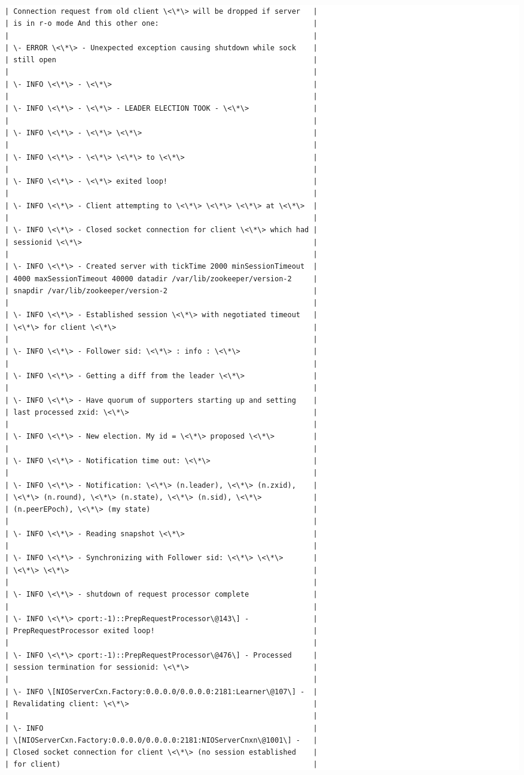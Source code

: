```
| Connection request from old client \<\*\> will be dropped if server   |
| is in r-o mode And this other one:                                    |
|                                                                       |
| \- ERROR \<\*\> - Unexpected exception causing shutdown while sock    |
| still open                                                            |
|                                                                       |
| \- INFO \<\*\> - \<\*\>                                               |
|                                                                       |
| \- INFO \<\*\> - \<\*\> - LEADER ELECTION TOOK - \<\*\>               |
|                                                                       |
| \- INFO \<\*\> - \<\*\> \<\*\>                                        |
|                                                                       |
| \- INFO \<\*\> - \<\*\> \<\*\> to \<\*\>                              |
|                                                                       |
| \- INFO \<\*\> - \<\*\> exited loop!                                  |
|                                                                       |
| \- INFO \<\*\> - Client attempting to \<\*\> \<\*\> \<\*\> at \<\*\>  |
|                                                                       |
| \- INFO \<\*\> - Closed socket connection for client \<\*\> which had |
| sessionid \<\*\>                                                      |
|                                                                       |
| \- INFO \<\*\> - Created server with tickTime 2000 minSessionTimeout  |
| 4000 maxSessionTimeout 40000 datadir /var/lib/zookeeper/version-2     |
| snapdir /var/lib/zookeeper/version-2                                  |
|                                                                       |
| \- INFO \<\*\> - Established session \<\*\> with negotiated timeout   |
| \<\*\> for client \<\*\>                                              |
|                                                                       |
| \- INFO \<\*\> - Follower sid: \<\*\> : info : \<\*\>                 |
|                                                                       |
| \- INFO \<\*\> - Getting a diff from the leader \<\*\>                |
|                                                                       |
| \- INFO \<\*\> - Have quorum of supporters starting up and setting    |
| last processed zxid: \<\*\>                                           |
|                                                                       |
| \- INFO \<\*\> - New election. My id = \<\*\> proposed \<\*\>         |
|                                                                       |
| \- INFO \<\*\> - Notification time out: \<\*\>                        |
|                                                                       |
| \- INFO \<\*\> - Notification: \<\*\> (n.leader), \<\*\> (n.zxid),    |
| \<\*\> (n.round), \<\*\> (n.state), \<\*\> (n.sid), \<\*\>            |
| (n.peerEPoch), \<\*\> (my state)                                      |
|                                                                       |
| \- INFO \<\*\> - Reading snapshot \<\*\>                              |
|                                                                       |
| \- INFO \<\*\> - Synchronizing with Follower sid: \<\*\> \<\*\>       |
| \<\*\> \<\*\>                                                         |
|                                                                       |
| \- INFO \<\*\> - shutdown of request processor complete               |
|                                                                       |
| \- INFO \<\*\> cport:-1)::PrepRequestProcessor\@143\] -               |
| PrepRequestProcessor exited loop!                                     |
|                                                                       |
| \- INFO \<\*\> cport:-1)::PrepRequestProcessor\@476\] - Processed     |
| session termination for sessionid: \<\*\>                             |
|                                                                       |
| \- INFO \[NIOServerCxn.Factory:0.0.0.0/0.0.0.0:2181:Learner\@107\] -  |
| Revalidating client: \<\*\>                                           |
|                                                                       |
| \- INFO                                                               |
| \[NIOServerCxn.Factory:0.0.0.0/0.0.0.0:2181:NIOServerCnxn\@1001\] -   |
| Closed socket connection for client \<\*\> (no session established    |
| for client)                                                           |
```